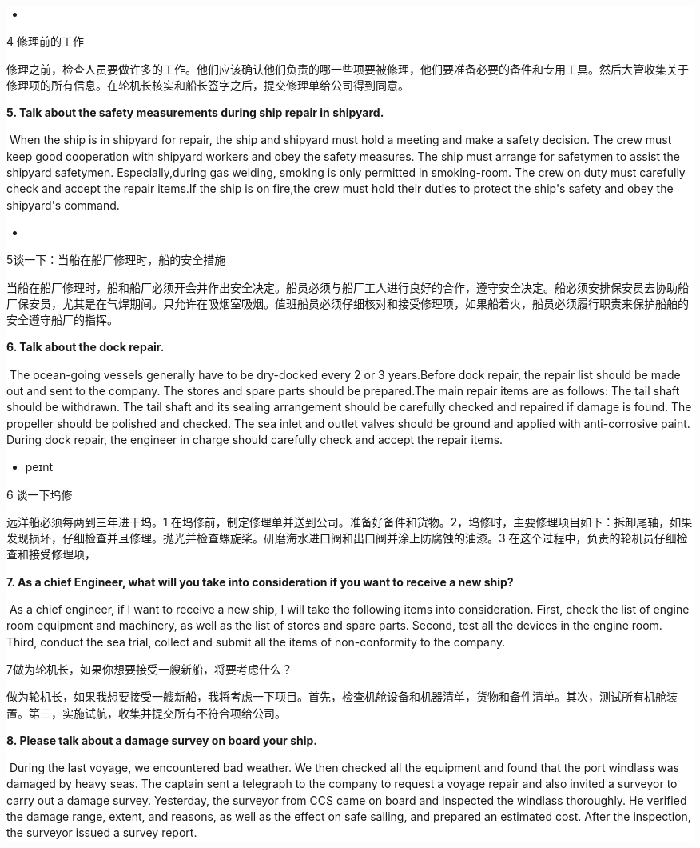 - 

4 修理前的工作

修理之前，检查人员要做许多的工作。他们应该确认他们负责的哪一些项要被修理，他们要准备必要的备件和专用工具。然后大管收集关于修理项的所有信息。在轮机长核实和船长签字之后，提交修理单给公司得到同意。

**5. Talk about the safety measurements during ship repair in shipyard.**

​	When the ship is in shipyard for repair,  the ship and shipyard must hold a meeting and make a safety decision. The crew must keep good cooperation with shipyard workers and obey the safety measures. The ship must arrange for safetymen to assist the shipyard safetymen. Especially,during gas welding, smoking is only permitted in smoking-room. The crew on duty must carefully check and accept the repair items.If the ship is on fire,the crew must hold their duties to protect the ship's safety and obey the shipyard's command.

- 

5谈一下：当船在船厂修理时，船的安全措施

当船在船厂修理时，船和船厂必须开会并作出安全决定。船员必须与船厂工人进行良好的合作，遵守安全决定。船必须安排保安员去协助船厂保安员，尤其是在气焊期间。只允许在吸烟室吸烟。值班船员必须仔细核对和接受修理项，如果船着火，船员必须履行职责来保护船舶的安全遵守船厂的指挥。



**6. Talk about the dock repair.**

​	The ocean-going vessels generally have to be dry-docked every 2 or 3 years.Before dock repair, the repair list should be made out and sent to the company. The stores and spare parts should be prepared.The main repair items are as follows: The tail shaft should be withdrawn. The tail shaft and its
sealing arrangement should be carefully checked and repaired if damage is found. The propeller
should be polished and checked. The sea inlet and outlet valves should be ground and applied with
anti-corrosive paint.
 During dock repair, the engineer in charge should carefully check and accept the repair items.

- peɪnt

6 谈一下坞修

远洋船必须每两到三年进干坞。1 在坞修前，制定修理单并送到公司。准备好备件和货物。2，坞修时，主要修理项目如下：拆卸尾轴，如果发现损坏，仔细检查并且修理。抛光并检查螺旋桨。研磨海水进口阀和出口阀并涂上防腐蚀的油漆。3 在这个过程中，负责的轮机员仔细检查和接受修理项，

**7. As a chief Engineer, what will you take into consideration if you want to receive a new ship?**

​	As a chief engineer, if I want to receive a new ship, I will take the following items into consideration. First, check the list of engine room equipment and machinery, as well as the list of stores and spare parts. Second, test all the devices in the engine room. Third, conduct the sea trial, collect and submit all the items of non-conformity to the company.

7做为轮机长，如果你想要接受一艘新船，将要考虑什么？

做为轮机长，如果我想要接受一艘新船，我将考虑一下项目。首先，检查机舱设备和机器清单，货物和备件清单。其次，测试所有机舱装置。第三，实施试航，收集并提交所有不符合项给公司。

**8. Please talk about a damage survey on board your ship.**

​	During the last voyage, we encountered bad weather. We then checked all the equipment and found that the port windlass was damaged by heavy seas. The captain sent a telegraph to the company to request a voyage repair and also invited a surveyor to carry out a damage survey. Yesterday, the surveyor from CCS came on board and inspected the windlass thoroughly. He verified the damage range, extent, and reasons, as well as the effect on safe sailing, and prepared an estimated cost. After the inspection, the surveyor issued a survey report.
